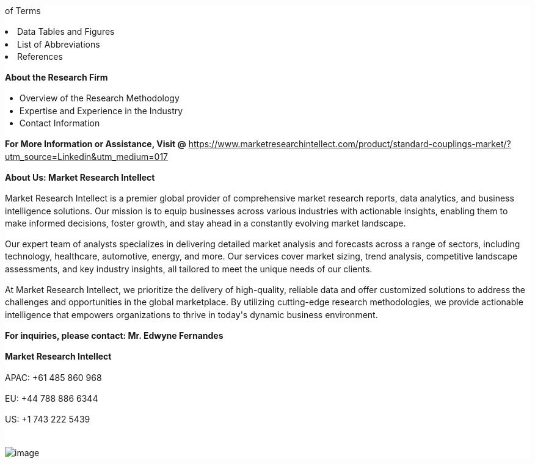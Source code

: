 of Terms</li><li>Data Tables and Figures</li><li>List of Abbreviations</li><li>References</li></ul><p><strong>About the Research Firm</strong></p><ul><li>Overview of the Research Methodology</li><li>Expertise and Experience in the Industry</li><li>Contact Information</li></ul></div><div class="article-main__content" data-test-id="publishing-text-block"><p><span class="font-[700]"><strong>For More Information or Assistance, Visit @</strong>&nbsp;<a href="https://www.marketresearchintellect.com/product/standard-couplings-market/?utm_source=Linkedin&utm_medium=017">https://www.marketresearchintellect.com/product/standard-couplings-market/?utm_source=Linkedin&utm_medium=017</a></span></p><p><strong>About Us: Market Research Intellect</strong></p><p>Market Research Intellect is a premier global provider of comprehensive market research reports, data analytics, and business intelligence solutions. Our mission is to equip businesses across various industries with actionable insights, enabling them to make informed decisions, foster growth, and stay ahead in a constantly evolving market landscape.</p><p>Our expert team of analysts specializes in delivering detailed market analysis and forecasts across a range of sectors, including technology, healthcare, automotive, energy, and more. Our services cover market sizing, trend analysis, competitive landscape assessments, and key industry insights, all tailored to meet the unique needs of our clients.</p><p>At Market Research Intellect, we prioritize the delivery of high-quality, reliable data and offer customized solutions to address the challenges and opportunities in the global marketplace. By utilizing cutting-edge research methodologies, we provide actionable intelligence that empowers organizations to thrive in today's dynamic business environment.</p><p><strong>For inquiries, please contact: Mr. Edwyne Fernandes</strong></p><p><strong>Market Research Intellect</strong></p><p>APAC: +61 485 860 968</p><p>EU: +44 788 886 6344</p><p>US: +1 743 222 5439</p></div><div class="article-main__content" data-test-id="publishing-text-block">&nbsp;</div>
![image](https://github.com/user-attachments/assets/21398d24-bf52-48cc-aec7-354e6653ba53)
